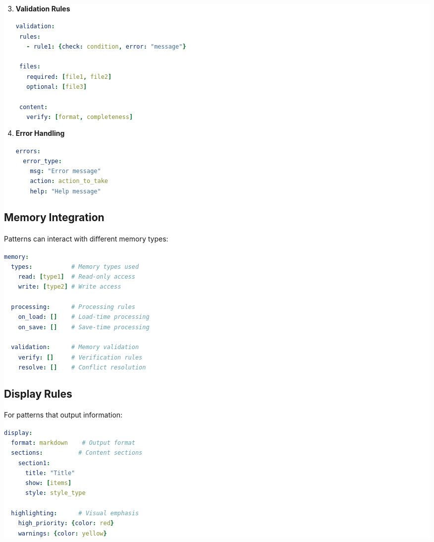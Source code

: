 3. **Validation Rules**
   ```yaml
   validation:
    rules:
      - rule1: {check: condition, error: "message"}
    
    files:
      required: [file1, file2]
      optional: [file3]
    
    content:
      verify: [format, completeness]
   ```

4. **Error Handling**
   ```yaml
   errors:
     error_type:
       msg: "Error message"
       action: action_to_take
       help: "Help message"
   ```

## Memory Integration

Patterns can interact with different memory types:

```yaml
memory:
  types:           # Memory types used
    read: [type1]  # Read-only access
    write: [type2] # Write access
  
  processing:      # Processing rules
    on_load: []    # Load-time processing
    on_save: []    # Save-time processing
  
  validation:      # Memory validation
    verify: []     # Verification rules
    resolve: []    # Conflict resolution
```

## Display Rules

For patterns that output information:

```yaml
display:
  format: markdown    # Output format
  sections:          # Content sections
    section1:
      title: "Title"
      show: [items]
      style: style_type
  
  highlighting:      # Visual emphasis
    high_priority: {color: red}
    warnings: {color: yellow}
```
